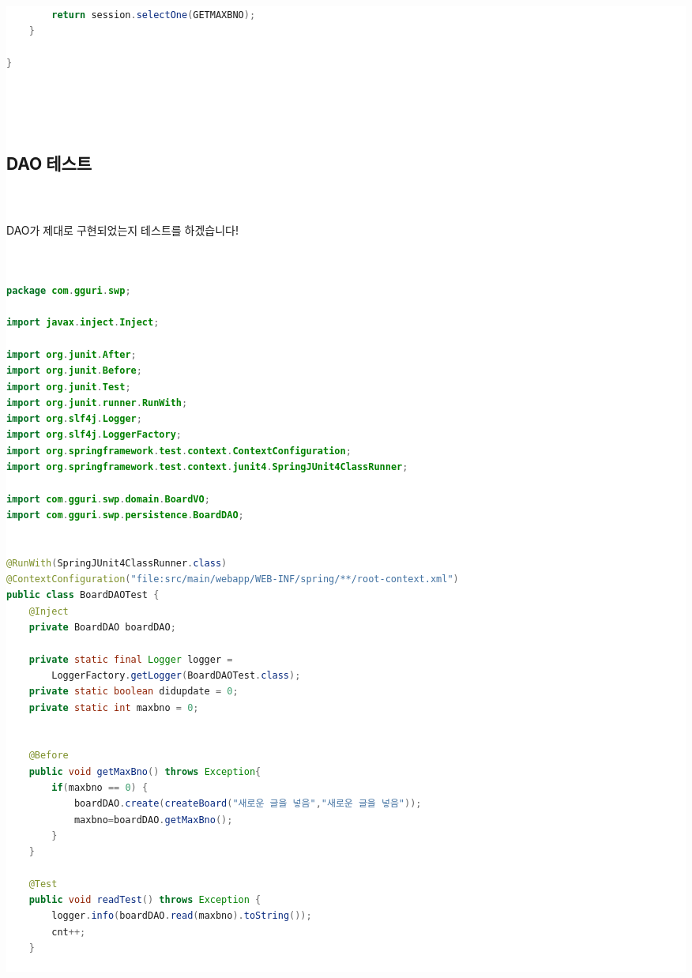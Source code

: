 ```java
		return session.selectOne(GETMAXBNO);
	}

}

```

<br>
<br>
<br>

## DAO 테스트

<br>
<br>
DAO가 제대로 구현되었는지 테스트를 하겠습니다!
<br>
<br>
<br>

```java
package com.gguri.swp;

import javax.inject.Inject;

import org.junit.After;
import org.junit.Before;
import org.junit.Test;
import org.junit.runner.RunWith;
import org.slf4j.Logger;
import org.slf4j.LoggerFactory;
import org.springframework.test.context.ContextConfiguration;
import org.springframework.test.context.junit4.SpringJUnit4ClassRunner;

import com.gguri.swp.domain.BoardVO;
import com.gguri.swp.persistence.BoardDAO;


@RunWith(SpringJUnit4ClassRunner.class)
@ContextConfiguration("file:src/main/webapp/WEB-INF/spring/**/root-context.xml")
public class BoardDAOTest {
	@Inject
	private BoardDAO boardDAO;
	
	private static final Logger logger =
		LoggerFactory.getLogger(BoardDAOTest.class);
	private static boolean didupdate = 0;
	private static int maxbno = 0;
	
	
	@Before
	public void getMaxBno() throws Exception{
		if(maxbno == 0) {
			boardDAO.create(createBoard("새로운 글을 넣음","새로운 글을 넣음"));
			maxbno=boardDAO.getMaxBno();
		}
	}
	
	@Test
	public void readTest() throws Exception {
		logger.info(boardDAO.read(maxbno).toString());
		cnt++;
	}
	
```